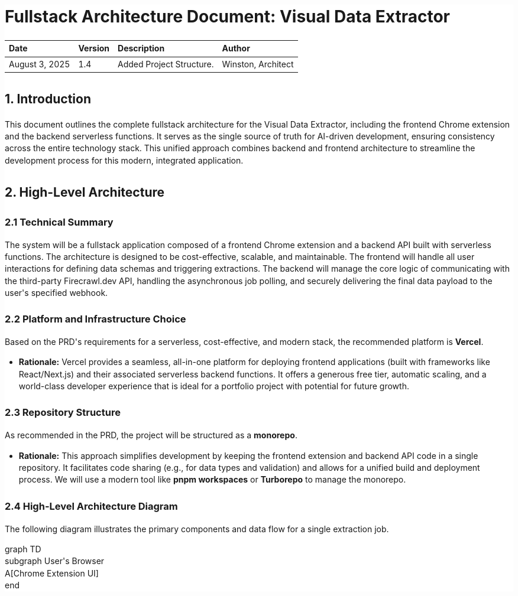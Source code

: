 # **Fullstack Architecture Document: Visual Data Extractor**

| Date | Version | Description | Author |
| :---- | :---- | :---- | :---- |
| August 3, 2025 | 1.4 | Added Project Structure. | Winston, Architect |

## **1\. Introduction**

This document outlines the complete fullstack architecture for the Visual Data Extractor, including the frontend Chrome extension and the backend serverless functions. It serves as the single source of truth for AI-driven development, ensuring consistency across the entire technology stack. This unified approach combines backend and frontend architecture to streamline the development process for this modern, integrated application.

## **2\. High-Level Architecture**

### **2.1 Technical Summary**

The system will be a fullstack application composed of a frontend Chrome extension and a backend API built with serverless functions. The architecture is designed to be cost-effective, scalable, and maintainable. The frontend will handle all user interactions for defining data schemas and triggering extractions. The backend will manage the core logic of communicating with the third-party Firecrawl.dev API, handling the asynchronous job polling, and securely delivering the final data payload to the user's specified webhook.

### **2.2 Platform and Infrastructure Choice**

Based on the PRD's requirements for a serverless, cost-effective, and modern stack, the recommended platform is **Vercel**.

* **Rationale:** Vercel provides a seamless, all-in-one platform for deploying frontend applications (built with frameworks like React/Next.js) and their associated serverless backend functions. It offers a generous free tier, automatic scaling, and a world-class developer experience that is ideal for a portfolio project with potential for future growth.

### **2.3 Repository Structure**

As recommended in the PRD, the project will be structured as a **monorepo**.

* **Rationale:** This approach simplifies development by keeping the frontend extension and backend API code in a single repository. It facilitates code sharing (e.g., for data types and validation) and allows for a unified build and deployment process. We will use a modern tool like **pnpm workspaces** or **Turborepo** to manage the monorepo.

### **2.4 High-Level Architecture Diagram**

The following diagram illustrates the primary components and data flow for a single extraction job.

graph TD  
    subgraph User's Browser  
        A\[Chrome Extension UI\]  
    end
